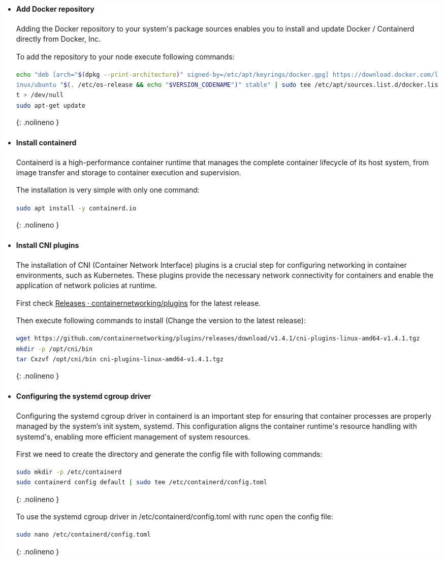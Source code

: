 - #### Add Docker repository

  Adding the Docker repository to your system's package sources enables you to install and update Docker / Containerd directly from Docker, Inc.

  To add the repository to your node execute following commands:
  ```bash
  echo "deb [arch="$(dpkg --print-architecture)" signed-by=/etc/apt/keyrings/docker.gpg] https://download.docker.com/linux/ubuntu "$(. /etc/os-release && echo "$VERSION_CODENAME")" stable" | sudo tee /etc/apt/sources.list.d/docker.list > /dev/null
  sudo apt-get update
  ```
  {: .nolineno }

- #### Install containerd
  
  Containerd is a high-performance container runtime that manages the complete container lifecycle of its host system, from image transfer and storage to container execution and supervision.

  The installation is very simple with only one command:
  ```bash
  sudo apt install -y containerd.io
  ```
  {: .nolineno }

- #### Install CNI plugins

  The installation of CNI (Container Network Interface) plugins is a crucial step for configuring networking in container environments, such as Kubernetes. These plugins provide the necessary network connectivity for containers and enable the application of network policies at runtime.

  First check [Releases · containernetworking/plugins](https://github.com/containernetworking/plugins/releases) for the latest release.

  Then execute following commands to install (Change the version to the latest release):
  ```bash
  wget https://github.com/containernetworking/plugins/releases/download/v1.4.1/cni-plugins-linux-amd64-v1.4.1.tgz
  mkdir -p /opt/cni/bin
  tar Cxzvf /opt/cni/bin cni-plugins-linux-amd64-v1.4.1.tgz
  ```
  {: .nolineno }

- #### Configuring the systemd cgroup driver

  Configuring the systemd cgroup driver in containerd is an important step for ensuring that container processes are properly managed by the system’s init system, systemd. This configuration aligns the container runtime's resource handling with systemd's, enabling more efficient management of system resources. 

  First we need to create the directory and generate the config file with following commands:
  ```bash
  sudo mkdir -p /etc/containerd
  sudo containerd config default | sudo tee /etc/containerd/config.toml
  ```
  {: .nolineno }

  To use the systemd cgroup driver in /etc/containerd/config.toml with runc open the config file:
  ```bash
  sudo nano /etc/containerd/config.toml
  ```
  {: .nolineno }
